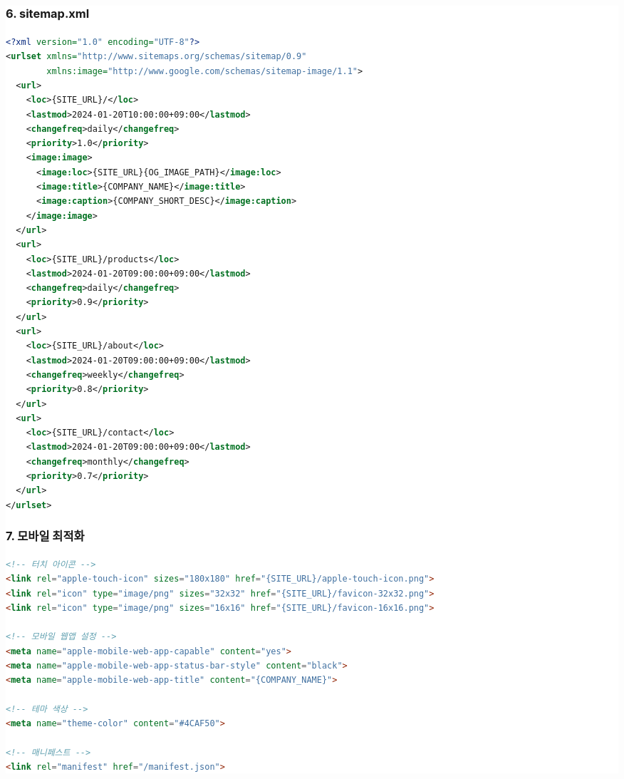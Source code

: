 ### 6. sitemap.xml
```xml
<?xml version="1.0" encoding="UTF-8"?>
<urlset xmlns="http://www.sitemaps.org/schemas/sitemap/0.9"
        xmlns:image="http://www.google.com/schemas/sitemap-image/1.1">
  <url>
    <loc>{SITE_URL}/</loc>
    <lastmod>2024-01-20T10:00:00+09:00</lastmod>
    <changefreq>daily</changefreq>
    <priority>1.0</priority>
    <image:image>
      <image:loc>{SITE_URL}{OG_IMAGE_PATH}</image:loc>
      <image:title>{COMPANY_NAME}</image:title>
      <image:caption>{COMPANY_SHORT_DESC}</image:caption>
    </image:image>
  </url>
  <url>
    <loc>{SITE_URL}/products</loc>
    <lastmod>2024-01-20T09:00:00+09:00</lastmod>
    <changefreq>daily</changefreq>
    <priority>0.9</priority>
  </url>
  <url>
    <loc>{SITE_URL}/about</loc>
    <lastmod>2024-01-20T09:00:00+09:00</lastmod>
    <changefreq>weekly</changefreq>
    <priority>0.8</priority>
  </url>
  <url>
    <loc>{SITE_URL}/contact</loc>
    <lastmod>2024-01-20T09:00:00+09:00</lastmod>
    <changefreq>monthly</changefreq>
    <priority>0.7</priority>
  </url>
</urlset>
```

### 7. 모바일 최적화
```html
<!-- 터치 아이콘 -->
<link rel="apple-touch-icon" sizes="180x180" href="{SITE_URL}/apple-touch-icon.png">
<link rel="icon" type="image/png" sizes="32x32" href="{SITE_URL}/favicon-32x32.png">
<link rel="icon" type="image/png" sizes="16x16" href="{SITE_URL}/favicon-16x16.png">

<!-- 모바일 웹앱 설정 -->
<meta name="apple-mobile-web-app-capable" content="yes">
<meta name="apple-mobile-web-app-status-bar-style" content="black">
<meta name="apple-mobile-web-app-title" content="{COMPANY_NAME}">

<!-- 테마 색상 -->
<meta name="theme-color" content="#4CAF50">

<!-- 매니페스트 -->
<link rel="manifest" href="/manifest.json">
```
